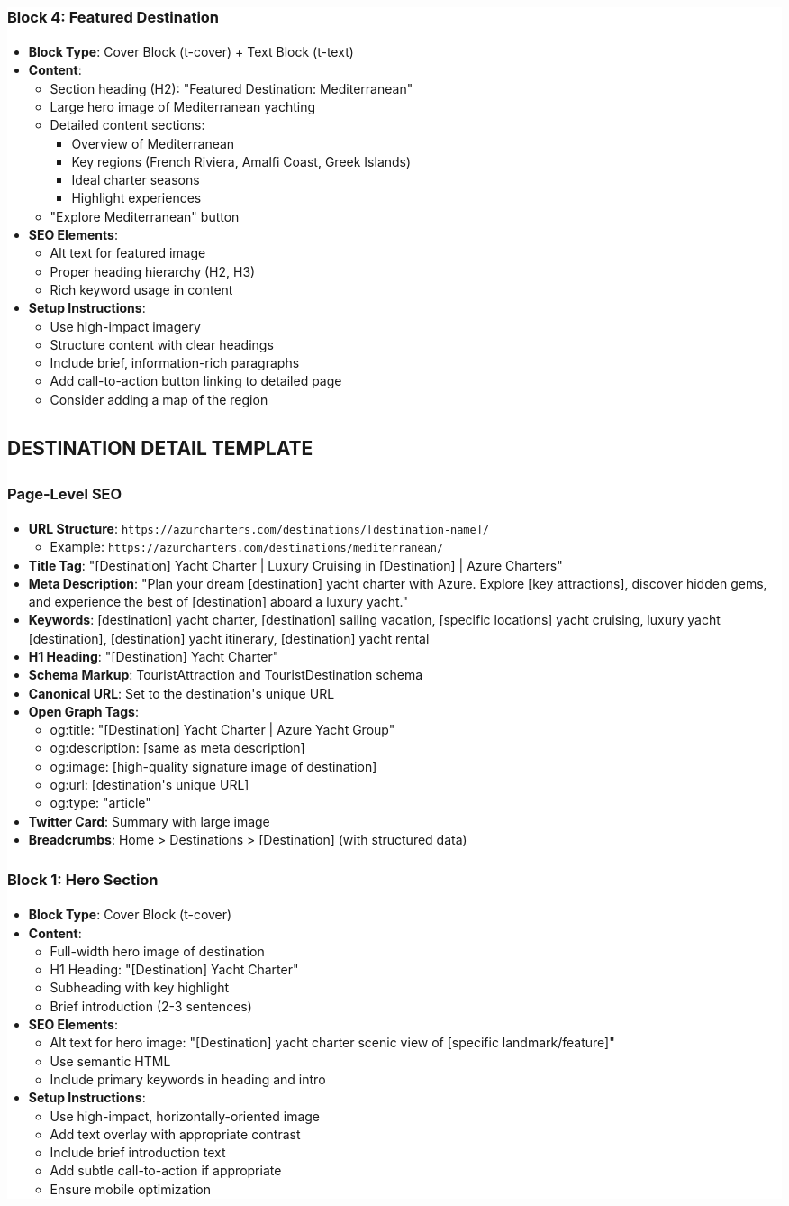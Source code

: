 ### Block 4: Featured Destination
- **Block Type**: Cover Block (t-cover) + Text Block (t-text)
- **Content**:
  - Section heading (H2): "Featured Destination: Mediterranean"
  - Large hero image of Mediterranean yachting
  - Detailed content sections:
    - Overview of Mediterranean
    - Key regions (French Riviera, Amalfi Coast, Greek Islands)
    - Ideal charter seasons
    - Highlight experiences
  - "Explore Mediterranean" button
- **SEO Elements**:
  - Alt text for featured image
  - Proper heading hierarchy (H2, H3)
  - Rich keyword usage in content
- **Setup Instructions**:
  - Use high-impact imagery
  - Structure content with clear headings
  - Include brief, information-rich paragraphs
  - Add call-to-action button linking to detailed page
  - Consider adding a map of the region

## DESTINATION DETAIL TEMPLATE

### Page-Level SEO
- **URL Structure**: `https://azurcharters.com/destinations/[destination-name]/`
  - Example: `https://azurcharters.com/destinations/mediterranean/`
- **Title Tag**: "[Destination] Yacht Charter | Luxury Cruising in [Destination] | Azure Charters"
- **Meta Description**: "Plan your dream [destination] yacht charter with Azure. Explore [key attractions], discover hidden gems, and experience the best of [destination] aboard a luxury yacht."
- **Keywords**: [destination] yacht charter, [destination] sailing vacation, [specific locations] yacht cruising, luxury yacht [destination], [destination] yacht itinerary, [destination] yacht rental
- **H1 Heading**: "[Destination] Yacht Charter"
- **Schema Markup**: TouristAttraction and TouristDestination schema
- **Canonical URL**: Set to the destination's unique URL
- **Open Graph Tags**:
  - og:title: "[Destination] Yacht Charter | Azure Yacht Group"
  - og:description: [same as meta description]
  - og:image: [high-quality signature image of destination]
  - og:url: [destination's unique URL]
  - og:type: "article"
- **Twitter Card**: Summary with large image
- **Breadcrumbs**: Home > Destinations > [Destination] (with structured data)

### Block 1: Hero Section
- **Block Type**: Cover Block (t-cover)
- **Content**:
  - Full-width hero image of destination
  - H1 Heading: "[Destination] Yacht Charter"
  - Subheading with key highlight
  - Brief introduction (2-3 sentences)
- **SEO Elements**:
  - Alt text for hero image: "[Destination] yacht charter scenic view of [specific landmark/feature]"
  - Use semantic HTML
  - Include primary keywords in heading and intro
- **Setup Instructions**:
  - Use high-impact, horizontally-oriented image
  - Add text overlay with appropriate contrast
  - Include brief introduction text
  - Add subtle call-to-action if appropriate
  - Ensure mobile optimization
